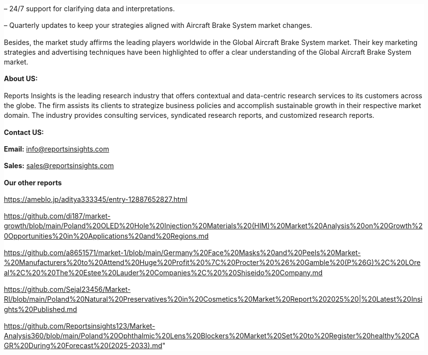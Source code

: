 – 24/7 support for clarifying data and interpretations.

– Quarterly updates to keep your strategies aligned with Aircraft Brake System market changes.

Besides, the market study affirms the leading players worldwide in the Global Aircraft Brake System market. Their key marketing strategies and advertising techniques have been highlighted to offer a clear understanding of the Global Aircraft Brake System market.

<strong><strong>About US</strong>:</strong>

Reports Insights is the leading research industry that offers contextual and data-centric research services to its customers across the globe. The firm assists its clients to strategize business policies and accomplish sustainable growth in their respective market domain. The industry provides consulting services, syndicated research reports, and customized research reports.

<strong>Contact US:</strong>

<p class=><b>Email:</b> <a href=mailto:info@reportsinsights.com>info@reportsinsights.com</a></p>
<p class=><b>Sales:</b> <a href=mailto:sales@reportsinsights.com>sales@reportsinsights.com</a></p>

<strong>Our other reports</strong>

<a href=https://ameblo.jp/aditya333345/entry-12887652827.html>https://ameblo.jp/aditya333345/entry-12887652827.html</a>

<a href=https://github.com/di187/market-growth/blob/main/Poland%20OLED%20Hole%20Injection%20Materials%20(HIM)%20Market%20Analysis%20on%20Growth%20Opportunities%20in%20Applications%20and%20Regions.md>https://github.com/di187/market-growth/blob/main/Poland%20OLED%20Hole%20Injection%20Materials%20(HIM)%20Market%20Analysis%20on%20Growth%20Opportunities%20in%20Applications%20and%20Regions.md</a>

<a href=https://github.com/a8651571/market-1/blob/main/Germany%20Face%20Masks%20and%20Peels%20Market-%20Manufacturers%20to%20Attend%20Huge%20Profit%20%7C%20Procter%20%26%20Gamble%20(P%26G)%2C%20LOreal%2C%20%20The%20Estee%20Lauder%20Companies%2C%20%20Shiseido%20Company.md>https://github.com/a8651571/market-1/blob/main/Germany%20Face%20Masks%20and%20Peels%20Market-%20Manufacturers%20to%20Attend%20Huge%20Profit%20%7C%20Procter%20%26%20Gamble%20(P%26G)%2C%20LOreal%2C%20%20The%20Estee%20Lauder%20Companies%2C%20%20Shiseido%20Company.md</a>

<a href=https://github.com/Sejal23456/Market-RI/blob/main/Poland%20Natural%20Preservatives%20in%20Cosmetics%20Market%20Report%202025%20|%20Latest%20Insights%20Published.md>https://github.com/Sejal23456/Market-RI/blob/main/Poland%20Natural%20Preservatives%20in%20Cosmetics%20Market%20Report%202025%20|%20Latest%20Insights%20Published.md</a>

<a href=https://github.com/Reportsinsights123/Market-Analysis360/blob/main/Poland%20Ophthalmic%20Lens%20Blockers%20Market%20Set%20to%20Register%20healthy%20CAGR%20During%20Forecast%20(2025-2033).md>https://github.com/Reportsinsights123/Market-Analysis360/blob/main/Poland%20Ophthalmic%20Lens%20Blockers%20Market%20Set%20to%20Register%20healthy%20CAGR%20During%20Forecast%20(2025-2033).md</a>"
